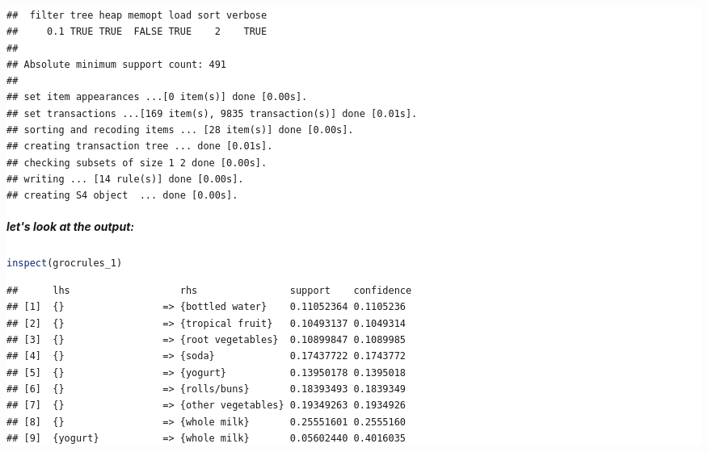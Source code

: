     ##  filter tree heap memopt load sort verbose
    ##     0.1 TRUE TRUE  FALSE TRUE    2    TRUE
    ## 
    ## Absolute minimum support count: 491 
    ## 
    ## set item appearances ...[0 item(s)] done [0.00s].
    ## set transactions ...[169 item(s), 9835 transaction(s)] done [0.01s].
    ## sorting and recoding items ... [28 item(s)] done [0.00s].
    ## creating transaction tree ... done [0.01s].
    ## checking subsets of size 1 2 done [0.00s].
    ## writing ... [14 rule(s)] done [0.00s].
    ## creating S4 object  ... done [0.00s].

##### let's look at the output:

``` r
inspect(grocrules_1)
```

    ##      lhs                   rhs                support    confidence
    ## [1]  {}                 => {bottled water}    0.11052364 0.1105236 
    ## [2]  {}                 => {tropical fruit}   0.10493137 0.1049314 
    ## [3]  {}                 => {root vegetables}  0.10899847 0.1089985 
    ## [4]  {}                 => {soda}             0.17437722 0.1743772 
    ## [5]  {}                 => {yogurt}           0.13950178 0.1395018 
    ## [6]  {}                 => {rolls/buns}       0.18393493 0.1839349 
    ## [7]  {}                 => {other vegetables} 0.19349263 0.1934926 
    ## [8]  {}                 => {whole milk}       0.25551601 0.2555160 
    ## [9]  {yogurt}           => {whole milk}       0.05602440 0.4016035 